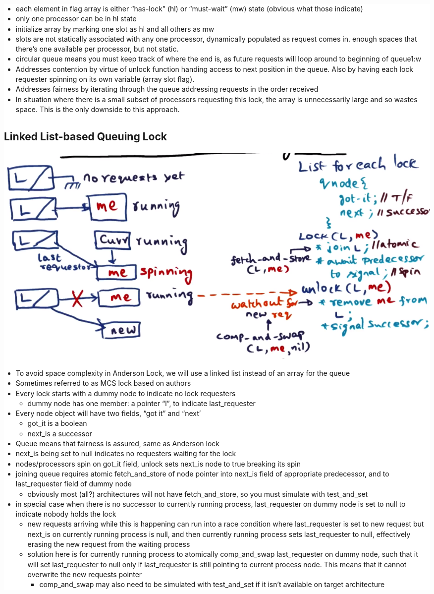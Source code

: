- each element in flag array is either “has-lock” (hl) or “must-wait” (mw) state (obvious what those indicate)
- only one processor can be in hl state
- initialize array by marking one slot as hl and all others as mw
- slots are not statically associated with any one processor, dynamically populated as request comes in. enough spaces that there’s one available per processor, but not static.
- circular queue means you must keep track of where the end is, as future requests will loop around to beginning of queue1:w
- Addresses contention by virtue of unlock function handing access to next position in the queue. Also by having each lock requester spinning on its own variable (array slot flag).
- Addresses fairness by iterating through the queue addressing requests in the order received
- In situation where there is a small subset of processors requesting this lock, the array is unnecessarily large and so wastes space. This is the only downside to this approach.

## Linked List-based Queuing Lock
![](/img/P04a_linked_list_based_queueing_lock.png)
- To avoid space complexity in Anderson Lock, we will use a linked list instead of an array for the queue
- Sometimes referred to as MCS lock based on authors
- Every lock starts with a dummy node to indicate no lock requesters
    - dummy node has one member: a pointer “l”, to indicate last_requester
- Every node object will have two fields, “got it” and “next’
    - got_it is a boolean
    - next_is a successor
- Queue means that fairness is assured, same as Anderson lock
- next_is being set to null indicates no requesters waiting for the lock
- nodes/processors spin on got_it field, unlock sets next_is node to true breaking its spin
- joining queue requires atomic fetch_and_store of node pointer into next_is field of appropriate predecessor, and to last_requester field of dummy node
    - obviously most (all?) architectures will not have fetch_and_store, so you must simulate with test_and_set
- in special case when there is no successor to currently running process, last_requester on dummy node is set to null to indicate nobody holds the lock
    - new requests arriving while this is happening can run into a race condition where last_requester is set to new request but next_is on currently running process is null, and then currently running process sets last_requester to null, effectively erasing the new request from the waiting process
    - solution here is for currently running process to atomically comp_and_swap last_requester on dummy node, such that it will set last_requester to null only if last_requester is still pointing to current process node. This means that it cannot overwrite the new requests pointer
        - comp_and_swap may also need to be simulated with test_and_set if it isn’t available on target architecture